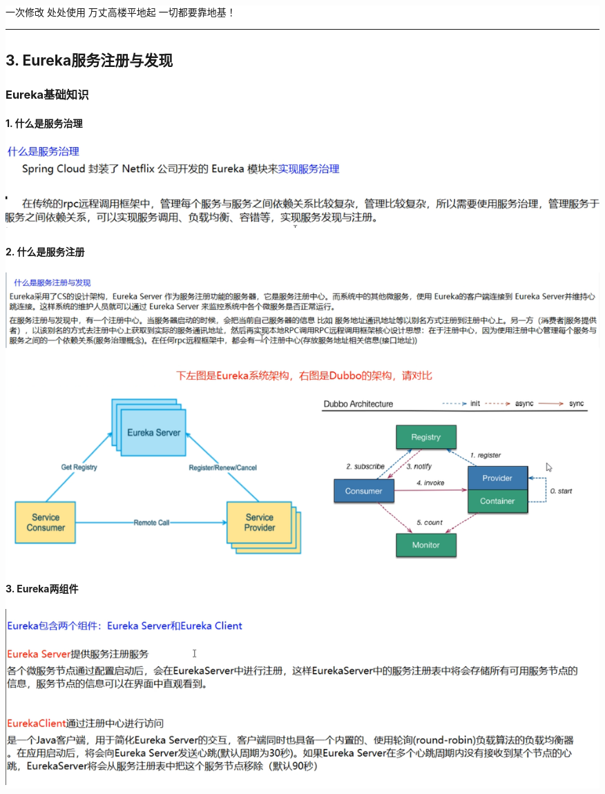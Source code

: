一次修改  处处使用    万丈高楼平地起   一切都要靠地基！

------

## 3. Eureka服务注册与发现

### Eureka基础知识

#### 1. 什么是服务治理

![1645252052694](img\1645252052694.png)

#### 2. 什么是服务注册

![1645252131001](img\1645252131001.png)

![1645252176155](img\1645252176155.png)

#### 3. Eureka两组件

![1645252351761](img\1645252351761.png)
